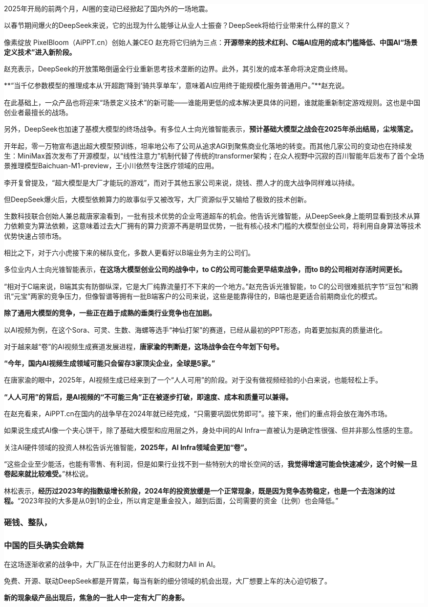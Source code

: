 2025年开局的前两个月，AI圈的变动已经掀起了国内外的一场地震。

以春节期间爆火的DeepSeek来说，它的出现为什么能够让从业人士振奋？DeepSeek将给行业带来什么样的意义？

像素绽放 PixelBloom（AiPPT.cn）创始人兼CEO 赵充将它归纳为三点：**开源带来的技术红利、C端AI应用的成本门槛降低、中国AI“场景定义技术”进入新阶段。**

赵充表示，DeepSeek的开放策略倒逼全行业重新思考技术垄断的边界。此外，其引发的成本革命将决定商业终局。

**“当千亿参数模型的推理成本从‘开超跑’降到‘骑共享单车’，意味着AI应用终于能规模化服务普通用户。”**赵充说。

在此基础上，一众产品也将迎来“场景定义技术”的新可能——谁能用更低的成本解决更具体的问题，谁就能重新制定游戏规则。这也是中国创业者最擅长的战场。

另外，DeepSeek也加速了基模大模型的终场战争。有多位人士向光锥智能表示，**预计基础大模型之战会在2025年杀出结局，尘埃落定。**

开年起，零一万物宣布退出超大模型预训练，坦率地公布了公司从追求AGI到聚焦商业化落地的转变。而其他几家公司的变动也在持续发生：MiniMax首次发布了开源模型，以“线性注意力”机制代替了传统的transformer架构；在众人视野中沉寂的百川智能年后发布了首个全场景推理模型Baichuan-M1-preview，王小川依然专注医疗领域的应用。

李开复曾提及，“超大模型是大厂才能玩的游戏”，而对于其他五家公司来说，烧钱、攒人才的庞大战争同样难以持续。

但DeepSeek爆火后，大模型依赖算力的故事似乎又被改写，大厂资源似乎又输给了极致的技术创新。

生数科技联合创始人兼总裁唐家渝看到，一批有技术优势的企业弯道超车的机会。他告诉光锥智能，从DeepSeek身上能明显看到技术从算力依赖变为算法依赖，这意味着过去大厂拥有的算力资源不再是明显优势，一批有核心技术门槛的大模型创业公司，将利用自身算法等技术优势快速占领市场。

相比之下，对于六小虎接下来的梯队变化，多数人更看好以B端业务为主的公司们。

多位业内人士向光锥智能表示，**在这场大模型创业公司的战争中，to C的公司可能会更早结束战争，而to B的公司相对存活时间更长。**

“相对于C端来说，B端其实有防御纵深，它是大厂纯靠流量打不下来的一个地方。”赵充告诉光锥智能，to C的公司很难抵抗字节“豆包”和腾讯“元宝”两家的竞争压力，但像智谱等拥有一批B端客户的公司来说，这些是能靠得住的，B端也是更适合前期商业化的模式。

**除了通用大模型的竞争，一些正在趋于成熟的垂类行业竞争也在加剧。**

以AI视频为例，在这个Sora、可灵、生数、海螺等选手“神仙打架”的赛道，已经从最初的PPT形态，向着更加拟真的质量进化。

对于越来越“卷”的AI视频生成赛道发展进程，**唐家渝的判断是，这场战争会在今年划下句号。**

**“今年，国内AI视频生成领域可能只会留存3家顶尖企业，全球是5家。”**

在唐家渝的眼中，2025年，AI视频生成已经来到了一个“人人可用”的阶段。对于没有做视频经验的小白来说，也能轻松上手。

**“人人可用”的背后，是AI视频的“不可能三角”正在被逐步打破，即速度、成本和质量可以兼得。**

在赵充看来，AiPPT.cn在国内的战争早在2024年就已经完成，“只需要巩固优势即可”。接下来，他们的重点将会放在海外市场。

如果说生成式AI像一个夹心饼干，除了基础大模型和应用层之外，身处中间的AI Infra一直被认为是确定性很强、但并非那么性感的生意。

关注AI硬件领域的投资人林松告诉光锥智能，**2025年，AI Infra领域会更加“卷”。**

“这些企业至少能活，也能有零售、有利润，但是如果行业找不到一些特别大的增长空间的话，**我觉得增速可能会快速减少，这个时候一旦卷起来就比较难受。**”林松说。

林松表示，**经历过2023年的指数级增长阶段，2024年的投资放缓是一个正常现象，既是因为竞争态势稳定，也是一个去泡沫的过程。**“2023年投的大多是从0到1的企业，所以肯定是重金投入，越到后面，公司需要的资金（比例）也会降低。”

### 砸钱、整队， 

### 中国的巨头确实会跳舞

在这场逐渐收紧的战争中，大厂队正在付出更多的人力和财力All in AI。

免费、开源、联动DeepSeek都是开胃菜，每当有新的细分领域的机会出现，大厂想要上车的决心迫切极了。

**新的现象级产品出现后，焦急的一批人中一定有大厂的身影。**
